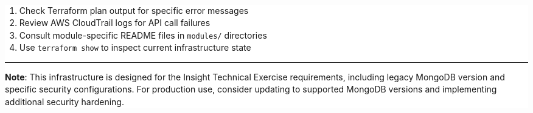 1. Check Terraform plan output for specific error messages
2. Review AWS CloudTrail logs for API call failures
3. Consult module-specific README files in `modules/` directories
4. Use `terraform show` to inspect current infrastructure state

---

**Note**: This infrastructure is designed for the Insight Technical Exercise requirements, including legacy MongoDB version and specific security configurations. For production use, consider updating to supported MongoDB versions and implementing additional security hardening.
